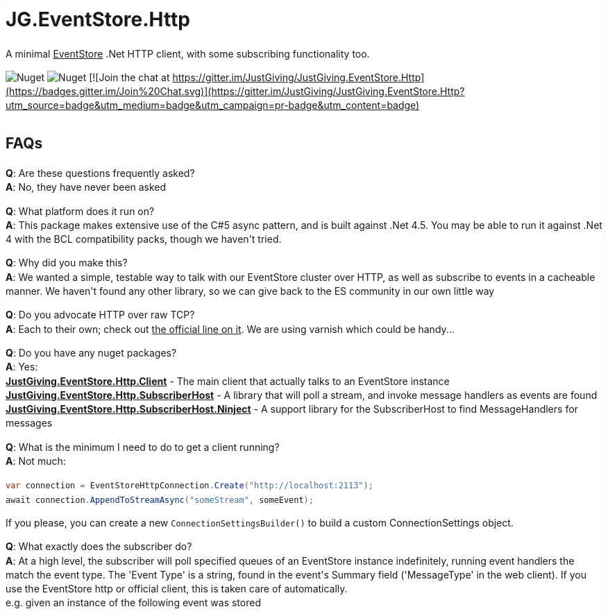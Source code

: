 JG.EventStore.Http
==================

A minimal [EventStore](http://www.geteventstore.com) .Net HTTP client, with some subscribing functionality too.

![Nuget](https://img.shields.io/nuget/dt/JustGiving.EventStore.Http.Client.svg)
![Nuget](https://img.shields.io/nuget/v/JustGiving.EventStore.Http.Client.svg)
[![Join the chat at https://gitter.im/JustGiving/JustGiving.EventStore.Http](https://badges.gitter.im/Join%20Chat.svg)](https://gitter.im/JustGiving/JustGiving.EventStore.Http?utm_source=badge&utm_medium=badge&utm_campaign=pr-badge&utm_content=badge)

FAQs
----

**Q**: Are these questions frequently asked?<br />
**A**: No, they have never been asked

**Q**: What platform does it run on?<br />
**A**: This package makes extensive use of the C#5 async pattern, and is built against .Net 4.5.  You may be able to run it against .Net 4 with the BCL compatibility packs, though we haven't tried.

**Q**: Why did you make this?<br />
**A**: We wanted a simple, testable way to talk with our EventStore cluster over HTTP, as well as subscribe to events in a cacheable manner.  We haven't found any other library, so we can give back to the ES community in our own little way

**Q**: Do you advocate HTTP over raw TCP?<br />
**A**: Each to their own; check out [the official line on it](http://docs.geteventstore.com/introduction/4.0.0/which-api/).  We are using varnish which could be handy...

**Q**: Do you have any nuget packages?<br />
**A**: Yes:<br />
    [**JustGiving.EventStore.Http.Client**](http://www.nuget.org/packages/JustGiving.EventStore.Http.Client/) - The main client that actually talks to an EventStore instance<br />
    [**JustGiving.EventStore.Http.SubscriberHost**](http://www.nuget.org/packages/JustGiving.EventStore.Http.SubscriberHost/) - A library that will poll a stream, and invoke message handlers as events are found<br />
    [**JustGiving.EventStore.Http.SubscriberHost.Ninject**](http://www.nuget.org/packages/JustGiving.EventStore.Http.SubscriberHost.Ninject/) - A support library for the SubscriberHost to find MessageHandlers for messages<br />

**Q**: What is the minimum I need to do to get a client running?<br />
**A**: Not much:
```csharp
var connection = EventStoreHttpConnection.Create("http://localhost:2113");
await connection.AppendToStreamAsync("someStream", someEvent);
```
If you please, you can create a new <code>ConnectionSettingsBuilder()</code> to build a custom ConnectionSettings object.

**Q**: What exactly does the subscriber do?<br />
**A**: At a high level, the subscriber will poll specified queues of an EventStore instance indefinitely, running event handlers the match the event type.  The 'Event Type' is a string, found in the event's Summary field ('MessageType' in the web client).  If you use the EventStore http or official client, this is taken care of automatically.
<br />e.g. given an instance of the following event was stored
